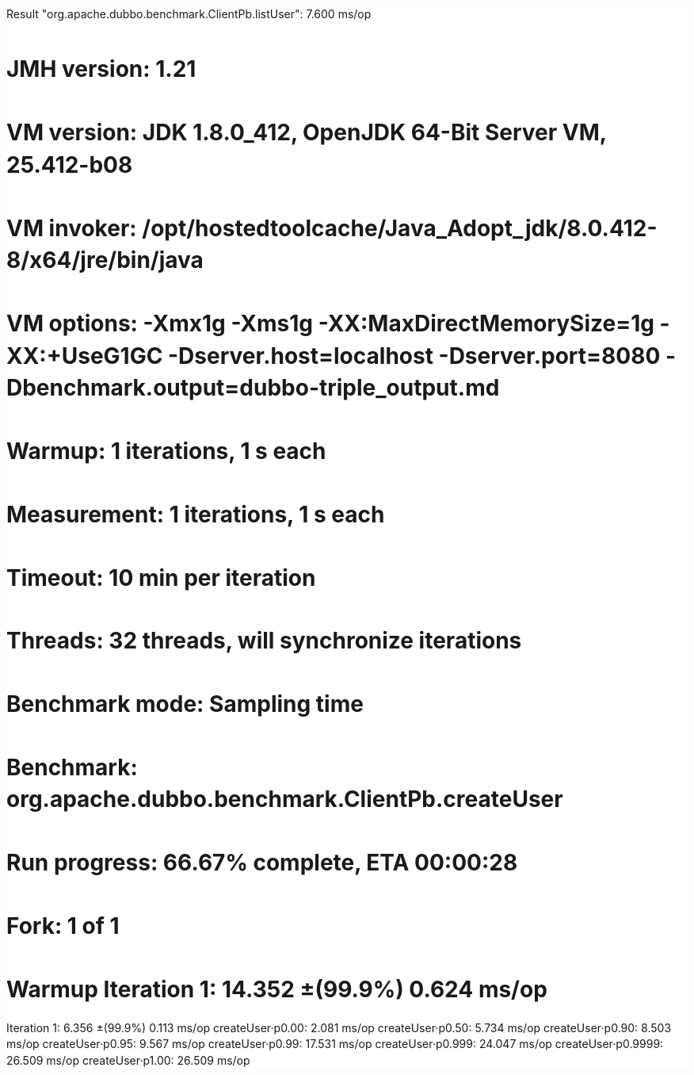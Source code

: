 
Result "org.apache.dubbo.benchmark.ClientPb.listUser":
  7.600 ms/op


# JMH version: 1.21
# VM version: JDK 1.8.0_412, OpenJDK 64-Bit Server VM, 25.412-b08
# VM invoker: /opt/hostedtoolcache/Java_Adopt_jdk/8.0.412-8/x64/jre/bin/java
# VM options: -Xmx1g -Xms1g -XX:MaxDirectMemorySize=1g -XX:+UseG1GC -Dserver.host=localhost -Dserver.port=8080 -Dbenchmark.output=dubbo-triple_output.md
# Warmup: 1 iterations, 1 s each
# Measurement: 1 iterations, 1 s each
# Timeout: 10 min per iteration
# Threads: 32 threads, will synchronize iterations
# Benchmark mode: Sampling time
# Benchmark: org.apache.dubbo.benchmark.ClientPb.createUser

# Run progress: 66.67% complete, ETA 00:00:28
# Fork: 1 of 1
# Warmup Iteration   1: 14.352 ±(99.9%) 0.624 ms/op
Iteration   1: 6.356 ±(99.9%) 0.113 ms/op
                 createUser·p0.00:   2.081 ms/op
                 createUser·p0.50:   5.734 ms/op
                 createUser·p0.90:   8.503 ms/op
                 createUser·p0.95:   9.567 ms/op
                 createUser·p0.99:   17.531 ms/op
                 createUser·p0.999:  24.047 ms/op
                 createUser·p0.9999: 26.509 ms/op
                 createUser·p1.00:   26.509 ms/op
